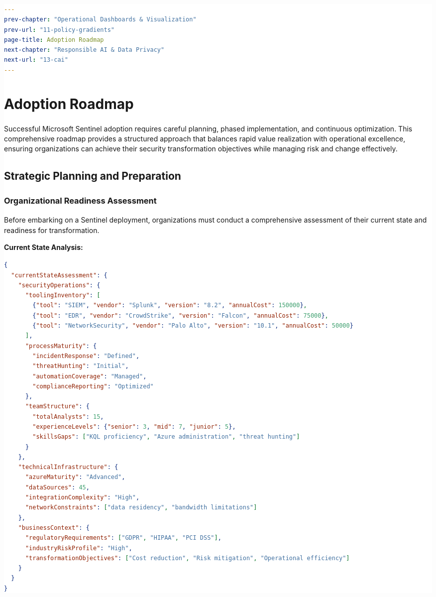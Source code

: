 ```yaml
---
prev-chapter: "Operational Dashboards & Visualization"
prev-url: "11-policy-gradients"
page-title: Adoption Roadmap
next-chapter: "Responsible AI & Data Privacy"
next-url: "13-cai"
---
```


# Adoption Roadmap

Successful Microsoft Sentinel adoption requires careful planning, phased implementation, and continuous optimization. This comprehensive roadmap provides a structured approach that balances rapid value realization with operational excellence, ensuring organizations can achieve their security transformation objectives while managing risk and change effectively.

## Strategic Planning and Preparation

### Organizational Readiness Assessment

Before embarking on a Sentinel deployment, organizations must conduct a comprehensive assessment of their current state and readiness for transformation.

**Current State Analysis:**
```json
{
  "currentStateAssessment": {
    "securityOperations": {
      "toolingInventory": [
        {"tool": "SIEM", "vendor": "Splunk", "version": "8.2", "annualCost": 150000},
        {"tool": "EDR", "vendor": "CrowdStrike", "version": "Falcon", "annualCost": 75000},
        {"tool": "NetworkSecurity", "vendor": "Palo Alto", "version": "10.1", "annualCost": 50000}
      ],
      "processMaturity": {
        "incidentResponse": "Defined",
        "threatHunting": "Initial",
        "automationCoverage": "Managed",
        "complianceReporting": "Optimized"
      },
      "teamStructure": {
        "totalAnalysts": 15,
        "experienceLevels": {"senior": 3, "mid": 7, "junior": 5},
        "skillsGaps": ["KQL proficiency", "Azure administration", "threat hunting"]
      }
    },
    "technicalInfrastructure": {
      "azureMaturity": "Advanced",
      "dataSources": 45,
      "integrationComplexity": "High",
      "networkConstraints": ["data residency", "bandwidth limitations"]
    },
    "businessContext": {
      "regulatoryRequirements": ["GDPR", "HIPAA", "PCI DSS"],
      "industryRiskProfile": "High",
      "transformationObjectives": ["Cost reduction", "Risk mitigation", "Operational efficiency"]
    }
  }
}
```
